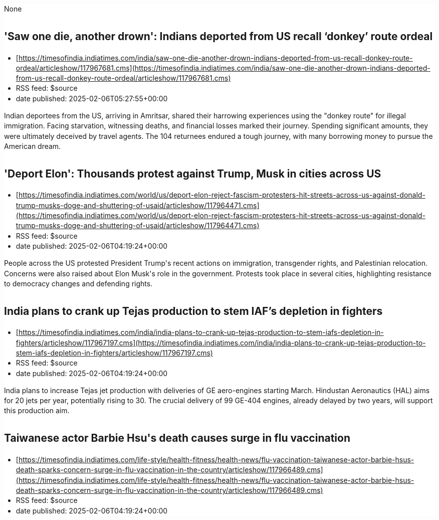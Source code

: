 None

## 'Saw one die, another drown': Indians deported from US recall ‘donkey’ route ordeal
 - [https://timesofindia.indiatimes.com/india/saw-one-die-another-drown-indians-deported-from-us-recall-donkey-route-ordeal/articleshow/117967681.cms](https://timesofindia.indiatimes.com/india/saw-one-die-another-drown-indians-deported-from-us-recall-donkey-route-ordeal/articleshow/117967681.cms)
 - RSS feed: $source
 - date published: 2025-02-06T05:27:55+00:00

Indian deportees from the US, arriving in Amritsar, shared their harrowing experiences using the "donkey route" for illegal immigration. Facing starvation, witnessing deaths, and financial losses marked their journey. Spending significant amounts, they were ultimately deceived by travel agents. The 104 returnees endured a tough journey, with many borrowing money to pursue the American dream.

## 'Deport Elon': Thousands protest against Trump, Musk in cities across US
 - [https://timesofindia.indiatimes.com/world/us/deport-elon-reject-fascism-protesters-hit-streets-across-us-against-donald-trump-musks-doge-and-shuttering-of-usaid/articleshow/117964471.cms](https://timesofindia.indiatimes.com/world/us/deport-elon-reject-fascism-protesters-hit-streets-across-us-against-donald-trump-musks-doge-and-shuttering-of-usaid/articleshow/117964471.cms)
 - RSS feed: $source
 - date published: 2025-02-06T04:19:24+00:00

People across the US protested President Trump's recent actions on immigration, transgender rights, and Palestinian relocation. Concerns were also raised about Elon Musk's role in the government. Protests took place in several cities, highlighting resistance to democracy changes and defending rights.

## India plans to crank up Tejas production to stem IAF’s depletion in fighters
 - [https://timesofindia.indiatimes.com/india/india-plans-to-crank-up-tejas-production-to-stem-iafs-depletion-in-fighters/articleshow/117967197.cms](https://timesofindia.indiatimes.com/india/india-plans-to-crank-up-tejas-production-to-stem-iafs-depletion-in-fighters/articleshow/117967197.cms)
 - RSS feed: $source
 - date published: 2025-02-06T04:19:24+00:00

India plans to increase Tejas jet production with deliveries of GE aero-engines starting March. Hindustan Aeronautics (HAL) aims for 20 jets per year, potentially rising to 30. The crucial delivery of 99 GE-404 engines, already delayed by two years, will support this production aim.

## Taiwanese actor Barbie Hsu's death causes surge in flu vaccination
 - [https://timesofindia.indiatimes.com/life-style/health-fitness/health-news/flu-vaccination-taiwanese-actor-barbie-hsus-death-sparks-concern-surge-in-flu-vaccination-in-the-country/articleshow/117966489.cms](https://timesofindia.indiatimes.com/life-style/health-fitness/health-news/flu-vaccination-taiwanese-actor-barbie-hsus-death-sparks-concern-surge-in-flu-vaccination-in-the-country/articleshow/117966489.cms)
 - RSS feed: $source
 - date published: 2025-02-06T04:19:24+00:00

